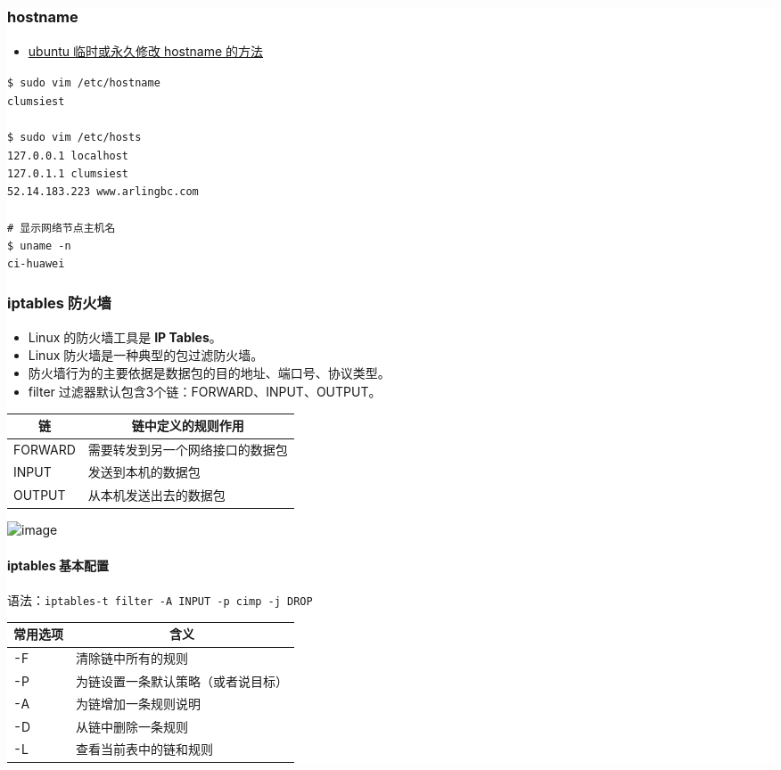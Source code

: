 
### hostname
* [ubuntu 临时或永久修改 hostname 的方法](https://www.jb51.net/article/115258.htm)


```shell
$ sudo vim /etc/hostname
clumsiest

$ sudo vim /etc/hosts
127.0.0.1 localhost
127.0.1.1 clumsiest
52.14.183.223 www.arlingbc.com

# 显示网络节点主机名
$ uname -n
ci-huawei
```

### iptables 防火墙

* Linux 的防火墙工具是 **IP Tables**。
* Linux 防火墙是一种典型的包过滤防火墙。
* 防火墙行为的主要依据是数据包的目的地址、端口号、协议类型。
* filter 过滤器默认包含3个链：FORWARD、INPUT、OUTPUT。

| 链      | 链中定义的规则作用               |
| ------- | -------------------------------- |
| FORWARD | 需要转发到另一个网络接口的数据包 |
| INPUT   | 发送到本机的数据包               |
| OUTPUT  | 从本机发送出去的数据包           |



![image](https://ws2.sinaimg.cn/large/006tNc79ly1fz0f1ytn28j30y406aq3l.jpg)



#### iptables 基本配置

语法：`iptables-t filter -A INPUT -p cimp -j DROP`

| 常用选项 | 含义                               |
| -------- | ---------------------------------- |
| -F       | 清除链中所有的规则                 |
| -P       | 为链设置一条默认策略（或者说目标） |
| -A       | 为链增加一条规则说明               |
| -D       | 从链中删除一条规则                 |
| -L       | 查看当前表中的链和规则             |
